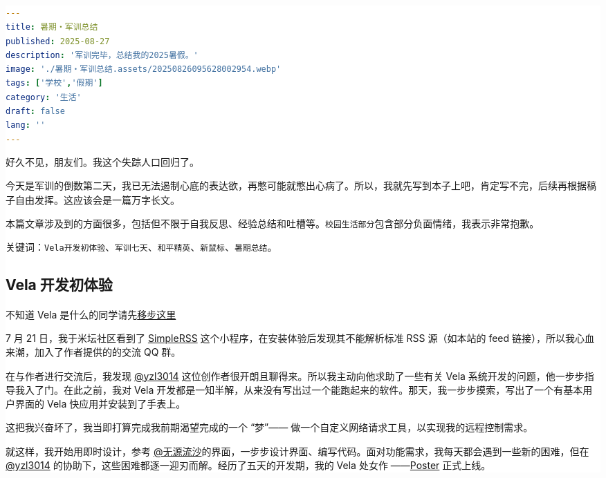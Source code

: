 ```yaml
---
title: 暑期・军训总结
published: 2025-08-27
description: '军训完毕，总结我的2025暑假。'
image: './暑期・军训总结.assets/20250826095628002954.webp'
tags: ['学校','假期']
category: '生活'
draft: false 
lang: ''
---
```


好久不见，朋友们。我这个失踪人口回归了。





今天是军训的倒数第二天，我已无法遏制心底的表达欲，再憋可能就憋出心病了。所以，我就先写到本子上吧，肯定写不完，后续再根据稿子自由发挥。这应该会是一篇万字长文。





本篇文章涉及到的方面很多，包括但不限于自我反思、经验总结和吐槽等。`校园生活部分`包含部分负面情绪，我表示非常抱歉。





关键词：`Vela开发初体验`、`军训七天`、`和平精英`、`新鼠标`、`暑期总结`。





## Vela 开发初体验





不知道 Vela 是什么的同学请先[移步这里](https://iot.mi.com/vela/quickapp/zh/guide/)





7 月 21 日，我于米坛社区看到了 [SimpleRSS](https://www.bandbbs.cn/resources/3740/) 这个小程序，在安装体验后发现其不能解析标准 RSS 源（如本站的 feed 链接），所以我心血来潮，加入了作者提供的的交流 QQ 群。





在与作者进行交流后，我发现 [@yzl3014](https://www.bandbbs.cn/members/427458/) 这位创作者很开朗且聊得来。所以我主动向他求助了一些有关 Vela 系统开发的问题，他一步步指导我入了门。在此之前，我对 Vela 开发都是一知半解，从来没有写出过一个能跑起来的软件。那天，我一步步摸索，写出了一个有基本用户界面的 Vela 快应用并安装到了手表上。





这把我兴奋坏了，我当即打算完成我前期渴望完成的一个 “梦”—— 做一个自定义网络请求工具，以实现我的远程控制需求。





就这样，我开始用即时设计，参考 [@无源流沙](https://www.bandbbs.cn/members/23192/)的界面，一步步设计界面、编写代码。面对功能需求，我每天都会遇到一些新的困难，但在 [@yzl3014](https://www.bandbbs.cn/members/427458/) 的协助下，这些困难都逐一迎刃而解。经历了五天的开发期，我的 Vela 处女作 ——[Poster](https://www.bandbbs.cn/resources/3869/) 正式上线。
